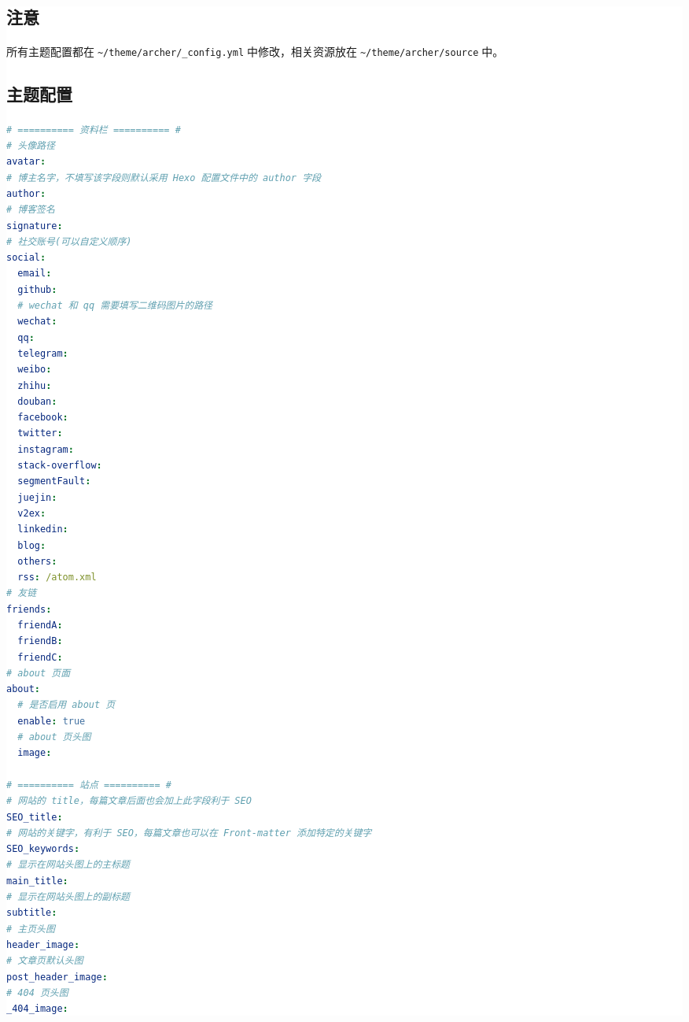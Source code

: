 ## 注意
所有主题配置都在 ```~/theme/archer/_config.yml``` 中修改，相关资源放在 ```~/theme/archer/source``` 中。

## 主题配置

```yaml
# ========== 资料栏 ========== #
# 头像路径
avatar:
# 博主名字，不填写该字段则默认采用 Hexo 配置文件中的 author 字段
author:
# 博客签名
signature:
# 社交账号(可以自定义顺序)
social:
  email:
  github:
  # wechat 和 qq 需要填写二维码图片的路径
  wechat:
  qq:
  telegram:
  weibo:
  zhihu:
  douban:
  facebook:
  twitter:
  instagram:
  stack-overflow:
  segmentFault:
  juejin:
  v2ex:
  linkedin:
  blog:
  others:
  rss: /atom.xml
# 友链
friends:
  friendA:
  friendB:
  friendC:
# about 页面
about:
  # 是否启用 about 页
  enable: true
  # about 页头图
  image:

# ========== 站点 ========== #
# 网站的 title，每篇文章后面也会加上此字段利于 SEO
SEO_title:
# 网站的关键字，有利于 SEO，每篇文章也可以在 Front-matter 添加特定的关键字
SEO_keywords:
# 显示在网站头图上的主标题
main_title: 
# 显示在网站头图上的副标题
subtitle:
# 主页头图
header_image:
# 文章页默认头图
post_header_image:
# 404 页头图
_404_image:
```